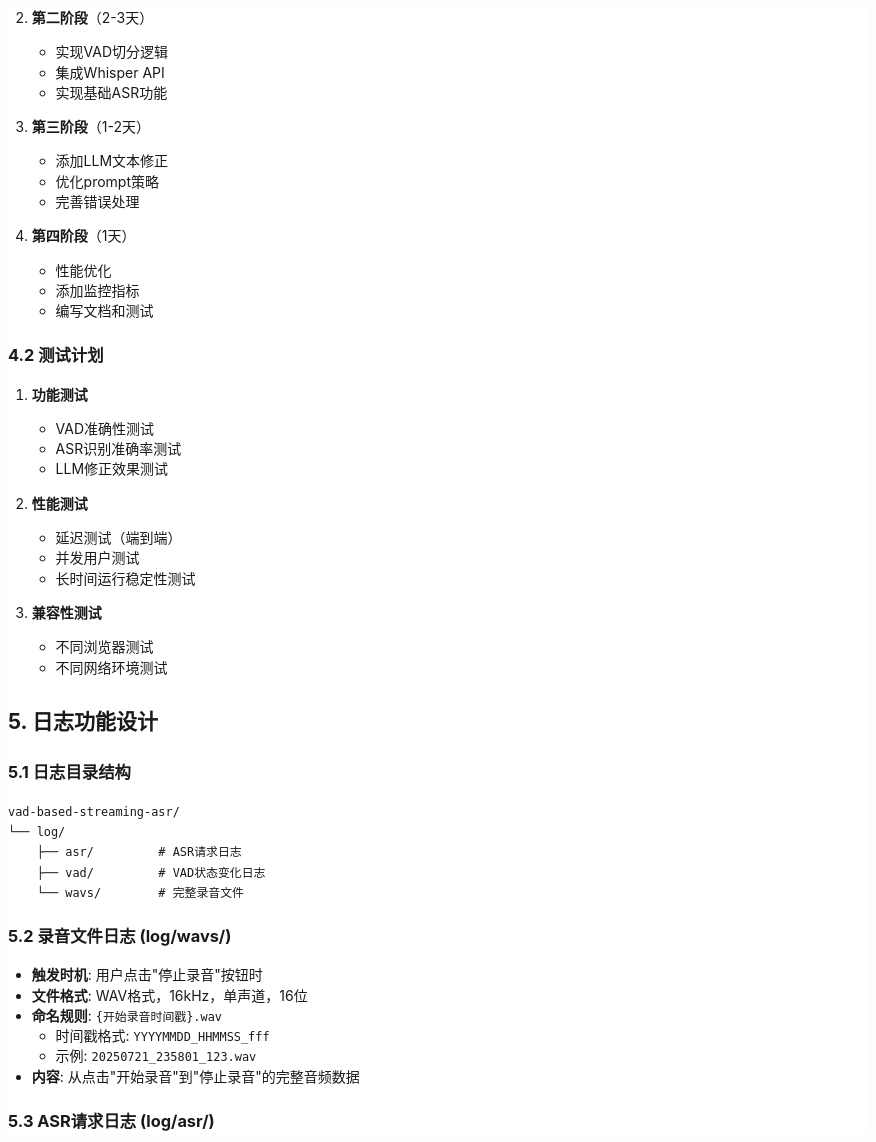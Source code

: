 2. **第二阶段**（2-3天）
   - 实现VAD切分逻辑
   - 集成Whisper API
   - 实现基础ASR功能

3. **第三阶段**（1-2天）
   - 添加LLM文本修正
   - 优化prompt策略
   - 完善错误处理

4. **第四阶段**（1天）
   - 性能优化
   - 添加监控指标
   - 编写文档和测试

### 4.2 测试计划
1. **功能测试**
   - VAD准确性测试
   - ASR识别准确率测试
   - LLM修正效果测试

2. **性能测试**
   - 延迟测试（端到端）
   - 并发用户测试
   - 长时间运行稳定性测试

3. **兼容性测试**
   - 不同浏览器测试
   - 不同网络环境测试

## 5. 日志功能设计

### 5.1 日志目录结构
```
vad-based-streaming-asr/
└── log/
    ├── asr/         # ASR请求日志
    ├── vad/         # VAD状态变化日志
    └── wavs/        # 完整录音文件
```

### 5.2 录音文件日志 (log/wavs/)

- **触发时机**: 用户点击"停止录音"按钮时
- **文件格式**: WAV格式，16kHz，单声道，16位
- **命名规则**: `{开始录音时间戳}.wav`
  - 时间戳格式: `YYYYMMDD_HHMMSS_fff`
  - 示例: `20250721_235801_123.wav`
- **内容**: 从点击"开始录音"到"停止录音"的完整音频数据

### 5.3 ASR请求日志 (log/asr/)
